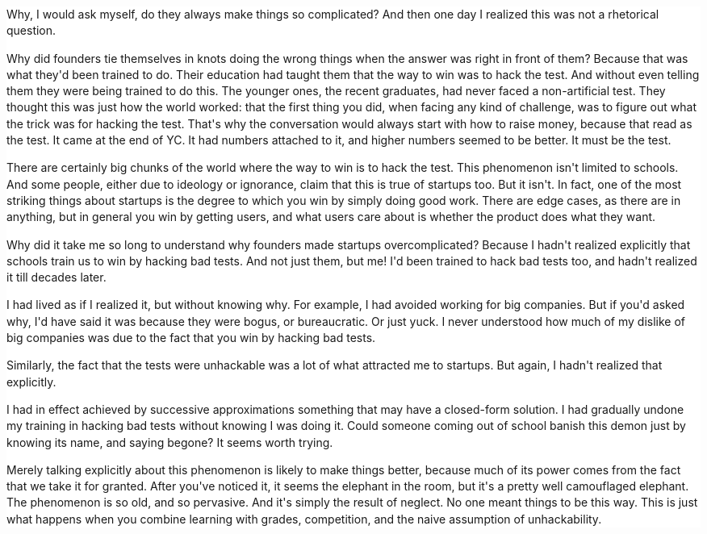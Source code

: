 Why, I would ask myself, do they always make things so complicated?
And then one day I realized this was not a rhetorical question.  
  
Why did founders tie themselves in knots doing the wrong things
when the answer was right in front of them? Because that was what
they'd been trained to do. Their education had taught them that the
way to win was to hack the test. And without even telling them they
were being trained to do this. The younger ones, the recent graduates,
had never faced a non-artificial test. They thought this was just
how the world worked: that the first thing you did, when facing any
kind of challenge, was to figure out what the trick was for hacking
the test. That's why the conversation would always start with how
to raise money, because that read as the test. It came at the end
of YC. It had numbers attached to it, and higher numbers seemed to
be better. It must be the test.  
  
There are certainly big chunks of the world where the way to win
is to hack the test. This phenomenon isn't limited to schools. And
some people, either due to ideology or ignorance, claim that this
is true of startups too. But it isn't. In fact, one of the most
striking things about startups is the degree to which you win by
simply doing good work. There are edge cases, as there are in
anything, but in general you win by getting users, and what users
care about is whether the product does what they want.  
  
Why did it take me so long to understand why founders made startups
overcomplicated? Because I hadn't realized explicitly that schools
train us to win by hacking bad tests. And not just them, but me!
I'd been trained to hack bad tests too, and hadn't realized it till
decades later.  
  
I had lived as if I realized it, but without knowing why. For
example, I had avoided working for big companies. But if you'd asked
why, I'd have said it was because they were bogus, or bureaucratic.
Or just yuck. I never understood how much of my dislike of big
companies was due to the fact that you win by hacking bad tests.  
  
Similarly, the fact that the tests were unhackable was a lot of
what attracted me to startups. But again, I hadn't realized that
explicitly.  
  
I had in effect achieved by successive approximations something
that may have a closed-form solution. I had gradually undone my
training in hacking bad tests without knowing I was doing it. Could
someone coming out of school banish this demon just by knowing its
name, and saying begone? It seems worth trying.  
  
Merely talking explicitly about this phenomenon is likely to make
things better, because much of its power comes from the fact that
we take it for granted. After you've noticed it, it seems the
elephant in the room, but it's a pretty well camouflaged elephant.
The phenomenon is so old, and so pervasive. And it's simply the
result of neglect. No one meant things to be this way. This is just
what happens when you combine learning with grades, competition,
and the naive assumption of unhackability.  
  